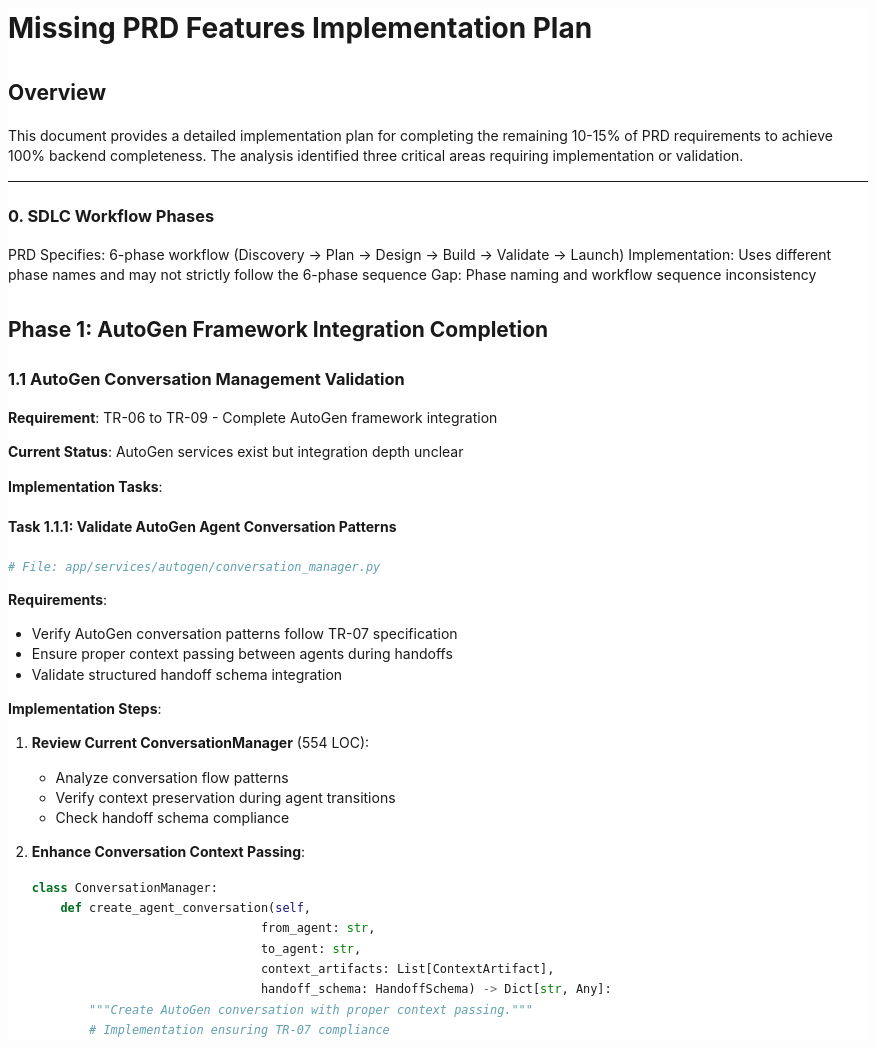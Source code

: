 # Missing PRD Features Implementation Plan

## Overview

This document provides a detailed implementation plan for completing the remaining 10-15% of PRD requirements to achieve 100% backend completeness. The analysis identified three critical areas requiring implementation or validation.

---

### 0. SDLC Workflow Phases

PRD Specifies: 6-phase workflow (Discovery → Plan → Design → Build → Validate → Launch)
Implementation: Uses different phase names and may not strictly follow the 6-phase sequence
Gap: Phase naming and workflow sequence inconsistency

## Phase 1: AutoGen Framework Integration Completion

### 1.1 AutoGen Conversation Management Validation

**Requirement**: TR-06 to TR-09 - Complete AutoGen framework integration

**Current Status**: AutoGen services exist but integration depth unclear

**Implementation Tasks**:

#### Task 1.1.1: Validate AutoGen Agent Conversation Patterns

```bash
# File: app/services/autogen/conversation_manager.py
```

**Requirements**:

- Verify AutoGen conversation patterns follow TR-07 specification
- Ensure proper context passing between agents during handoffs
- Validate structured handoff schema integration

**Implementation Steps**:

1. **Review Current ConversationManager** (554 LOC):
   - Analyze conversation flow patterns
   - Verify context preservation during agent transitions
   - Check handoff schema compliance

2. **Enhance Conversation Context Passing**:

   ```python
   class ConversationManager:
       def create_agent_conversation(self,
                                   from_agent: str,
                                   to_agent: str,
                                   context_artifacts: List[ContextArtifact],
                                   handoff_schema: HandoffSchema) -> Dict[str, Any]:
           """Create AutoGen conversation with proper context passing."""
           # Implementation ensuring TR-07 compliance
   ```
